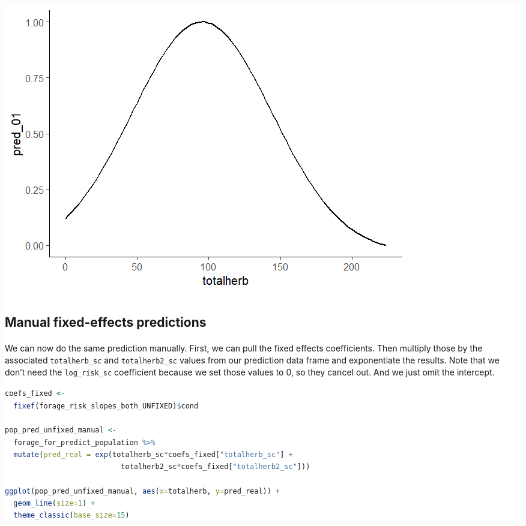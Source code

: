 ![](README_files/figure-gfm/fixed_predict_with_predict-1.png)

## Manual fixed-effects predictions

We can now do the same prediction manually. First, we can pull the fixed
effects coefficients. Then multiply those by the associated
`totalherb_sc` and `totalherb2_sc` values from our prediction data frame
and exponentiate the results. Note that we don’t need the `log_risk_sc`
coefficient because we set those values to 0, so they cancel out. And we
just omit the intercept.

``` r
coefs_fixed <-
  fixef(forage_risk_slopes_both_UNFIXED)$cond

pop_pred_unfixed_manual <- 
  forage_for_predict_population %>% 
  mutate(pred_real = exp(totalherb_sc*coefs_fixed["totalherb_sc"] +
                           totalherb2_sc*coefs_fixed["totalherb2_sc"]))

ggplot(pop_pred_unfixed_manual, aes(x=totalherb, y=pred_real)) +
  geom_line(size=1) + 
  theme_classic(base_size=15)
```

